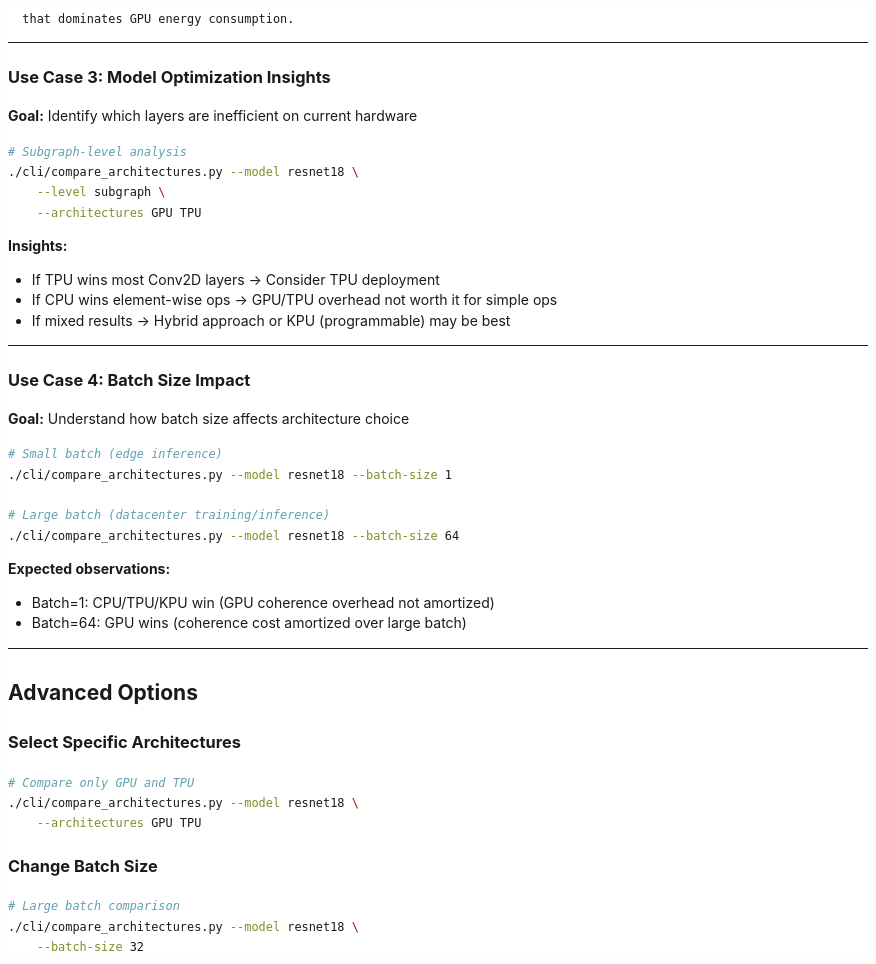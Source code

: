 ```
  that dominates GPU energy consumption.
```

---

### Use Case 3: Model Optimization Insights

**Goal:** Identify which layers are inefficient on current hardware

```bash
# Subgraph-level analysis
./cli/compare_architectures.py --model resnet18 \
    --level subgraph \
    --architectures GPU TPU
```

**Insights:**
- If TPU wins most Conv2D layers → Consider TPU deployment
- If CPU wins element-wise ops → GPU/TPU overhead not worth it for simple ops
- If mixed results → Hybrid approach or KPU (programmable) may be best

---

### Use Case 4: Batch Size Impact

**Goal:** Understand how batch size affects architecture choice

```bash
# Small batch (edge inference)
./cli/compare_architectures.py --model resnet18 --batch-size 1

# Large batch (datacenter training/inference)
./cli/compare_architectures.py --model resnet18 --batch-size 64
```

**Expected observations:**
- Batch=1: CPU/TPU/KPU win (GPU coherence overhead not amortized)
- Batch=64: GPU wins (coherence cost amortized over large batch)

---

## Advanced Options

### Select Specific Architectures

```bash
# Compare only GPU and TPU
./cli/compare_architectures.py --model resnet18 \
    --architectures GPU TPU
```

### Change Batch Size

```bash
# Large batch comparison
./cli/compare_architectures.py --model resnet18 \
    --batch-size 32
```
